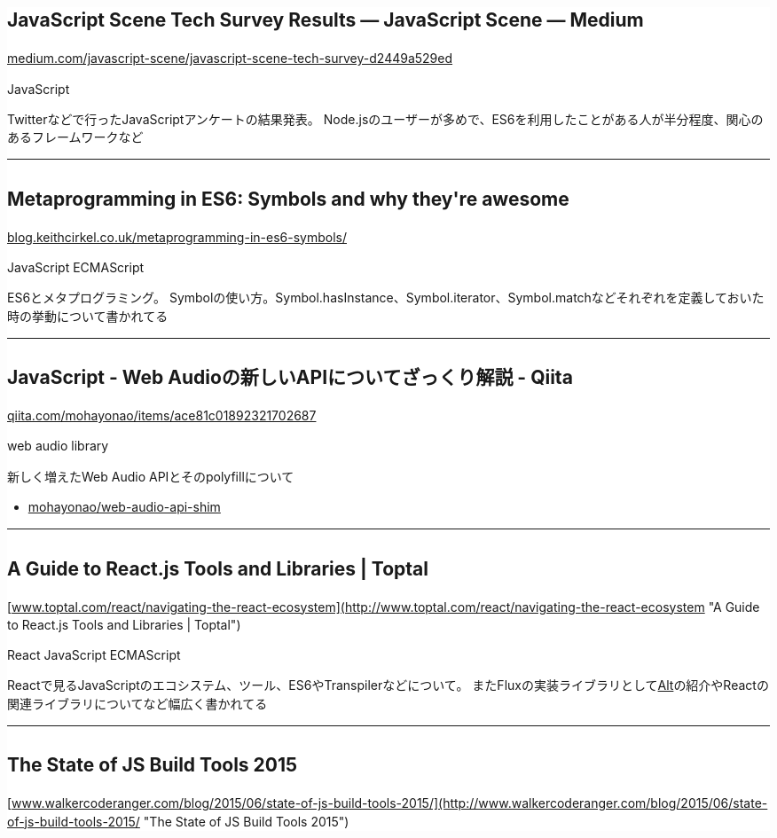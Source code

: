 ## JavaScript Scene Tech Survey Results — JavaScript Scene — Medium
[medium.com/javascript-scene/javascript-scene-tech-survey-d2449a529ed](https://medium.com/javascript-scene/javascript-scene-tech-survey-d2449a529ed "JavaScript Scene Tech Survey Results — JavaScript Scene — Medium")

<p class="jser-tags jser-tag-icon"><span class="jser-tag">JavaScript</span></p>

Twitterなどで行ったJavaScriptアンケートの結果発表。
Node.jsのユーザーが多めで、ES6を利用したことがある人が半分程度、関心のあるフレームワークなど

----

## Metaprogramming in ES6: Symbols and why they&#x27;re awesome
[blog.keithcirkel.co.uk/metaprogramming-in-es6-symbols/](http://blog.keithcirkel.co.uk/metaprogramming-in-es6-symbols/ "Metaprogramming in ES6: Symbols and why they're awesome")

<p class="jser-tags jser-tag-icon"><span class="jser-tag">JavaScript</span> <span class="jser-tag">ECMAScript</span></p>

ES6とメタプログラミング。
Symbolの使い方。Symbol.hasInstance、Symbol.iterator、Symbol.matchなどそれぞれを定義しておいた時の挙動について書かれてる

----

## JavaScript - Web Audioの新しいAPIについてざっくり解説 - Qiita
[qiita.com/mohayonao/items/ace81c01892321702687](http://qiita.com/mohayonao/items/ace81c01892321702687 "JavaScript - Web Audioの新しいAPIについてざっくり解説 - Qiita")

<p class="jser-tags jser-tag-icon"><span class="jser-tag">web</span> <span class="jser-tag">audio</span> <span class="jser-tag">library</span></p>

新しく増えたWeb Audio APIとそのpolyfillについて

- [mohayonao/web-audio-api-shim](https://github.com/mohayonao/web-audio-api-shim/ "mohayonao/web-audio-api-shim")

----

## A Guide to React.js Tools and Libraries | Toptal
[www.toptal.com/react/navigating-the-react-ecosystem](http://www.toptal.com/react/navigating-the-react-ecosystem "A Guide to React.js Tools and Libraries | Toptal")

<p class="jser-tags jser-tag-icon"><span class="jser-tag">React</span> <span class="jser-tag">JavaScript</span> <span class="jser-tag">ECMAScript</span></p>

Reactで見るJavaScriptのエコシステム、ツール、ES6やTranspilerなどについて。
またFluxの実装ライブラリとして[Alt](https://github.com/goatslacker/alt)の紹介やReactの関連ライブラリについてなど幅広く書かれてる

----

## The State of JS Build Tools 2015
[www.walkercoderanger.com/blog/2015/06/state-of-js-build-tools-2015/](http://www.walkercoderanger.com/blog/2015/06/state-of-js-build-tools-2015/ "The State of JS Build Tools 2015")
